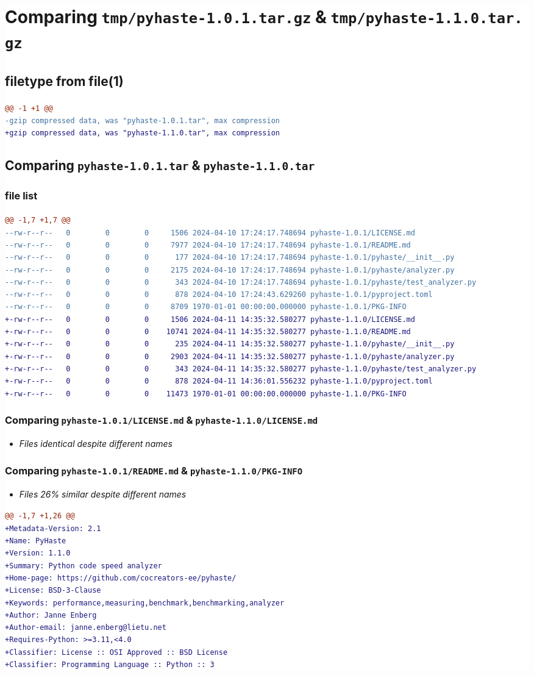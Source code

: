 # Comparing `tmp/pyhaste-1.0.1.tar.gz` & `tmp/pyhaste-1.1.0.tar.gz`

## filetype from file(1)

```diff
@@ -1 +1 @@
-gzip compressed data, was "pyhaste-1.0.1.tar", max compression
+gzip compressed data, was "pyhaste-1.1.0.tar", max compression
```

## Comparing `pyhaste-1.0.1.tar` & `pyhaste-1.1.0.tar`

### file list

```diff
@@ -1,7 +1,7 @@
--rw-r--r--   0        0        0     1506 2024-04-10 17:24:17.748694 pyhaste-1.0.1/LICENSE.md
--rw-r--r--   0        0        0     7977 2024-04-10 17:24:17.748694 pyhaste-1.0.1/README.md
--rw-r--r--   0        0        0      177 2024-04-10 17:24:17.748694 pyhaste-1.0.1/pyhaste/__init__.py
--rw-r--r--   0        0        0     2175 2024-04-10 17:24:17.748694 pyhaste-1.0.1/pyhaste/analyzer.py
--rw-r--r--   0        0        0      343 2024-04-10 17:24:17.748694 pyhaste-1.0.1/pyhaste/test_analyzer.py
--rw-r--r--   0        0        0      878 2024-04-10 17:24:43.629260 pyhaste-1.0.1/pyproject.toml
--rw-r--r--   0        0        0     8709 1970-01-01 00:00:00.000000 pyhaste-1.0.1/PKG-INFO
+-rw-r--r--   0        0        0     1506 2024-04-11 14:35:32.580277 pyhaste-1.1.0/LICENSE.md
+-rw-r--r--   0        0        0    10741 2024-04-11 14:35:32.580277 pyhaste-1.1.0/README.md
+-rw-r--r--   0        0        0      235 2024-04-11 14:35:32.580277 pyhaste-1.1.0/pyhaste/__init__.py
+-rw-r--r--   0        0        0     2903 2024-04-11 14:35:32.580277 pyhaste-1.1.0/pyhaste/analyzer.py
+-rw-r--r--   0        0        0      343 2024-04-11 14:35:32.580277 pyhaste-1.1.0/pyhaste/test_analyzer.py
+-rw-r--r--   0        0        0      878 2024-04-11 14:36:01.556232 pyhaste-1.1.0/pyproject.toml
+-rw-r--r--   0        0        0    11473 1970-01-01 00:00:00.000000 pyhaste-1.1.0/PKG-INFO
```

### Comparing `pyhaste-1.0.1/LICENSE.md` & `pyhaste-1.1.0/LICENSE.md`

 * *Files identical despite different names*

### Comparing `pyhaste-1.0.1/README.md` & `pyhaste-1.1.0/PKG-INFO`

 * *Files 26% similar despite different names*

```diff
@@ -1,7 +1,26 @@
+Metadata-Version: 2.1
+Name: PyHaste
+Version: 1.1.0
+Summary: Python code speed analyzer
+Home-page: https://github.com/cocreators-ee/pyhaste/
+License: BSD-3-Clause
+Keywords: performance,measuring,benchmark,benchmarking,analyzer
+Author: Janne Enberg
+Author-email: janne.enberg@lietu.net
+Requires-Python: >=3.11,<4.0
+Classifier: License :: OSI Approved :: BSD License
+Classifier: Programming Language :: Python :: 3
```